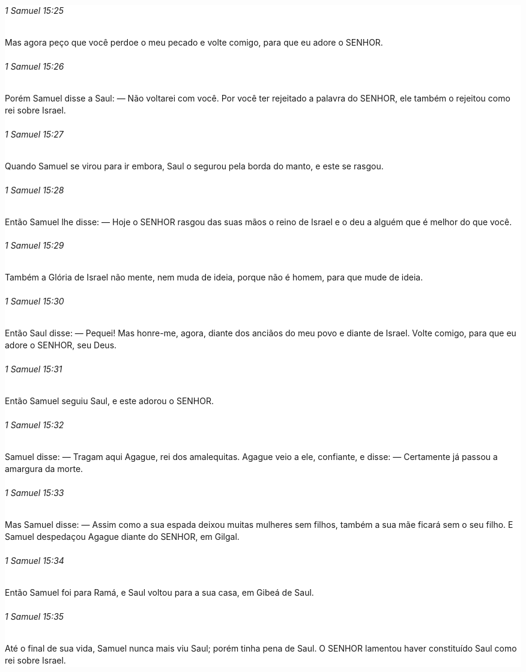 ###### 1 Samuel 15:25

Mas agora peço que você perdoe o meu pecado e volte comigo, para que eu adore o SENHOR.

###### 1 Samuel 15:26

Porém Samuel disse a Saul: — Não voltarei com você. Por você ter rejeitado a palavra do SENHOR, ele também o rejeitou como rei sobre Israel.

###### 1 Samuel 15:27

Quando Samuel se virou para ir embora, Saul o segurou pela borda do manto, e este se rasgou.

###### 1 Samuel 15:28

Então Samuel lhe disse: — Hoje o SENHOR rasgou das suas mãos o reino de Israel e o deu a alguém que é melhor do que você.

###### 1 Samuel 15:29

Também a Glória de Israel não mente, nem muda de ideia, porque não é homem, para que mude de ideia.

###### 1 Samuel 15:30

Então Saul disse: — Pequei! Mas honre-me, agora, diante dos anciãos do meu povo e diante de Israel. Volte comigo, para que eu adore o SENHOR, seu Deus.

###### 1 Samuel 15:31

Então Samuel seguiu Saul, e este adorou o SENHOR.

###### 1 Samuel 15:32

Samuel disse: — Tragam aqui Agague, rei dos amalequitas. Agague veio a ele, confiante, e disse: — Certamente já passou a amargura da morte.

###### 1 Samuel 15:33

Mas Samuel disse: — Assim como a sua espada deixou muitas mulheres sem filhos, também a sua mãe ficará sem o seu filho. E Samuel despedaçou Agague diante do SENHOR, em Gilgal.

###### 1 Samuel 15:34

Então Samuel foi para Ramá, e Saul voltou para a sua casa, em Gibeá de Saul.

###### 1 Samuel 15:35

Até o final de sua vida, Samuel nunca mais viu Saul; porém tinha pena de Saul. O SENHOR lamentou haver constituído Saul como rei sobre Israel.

